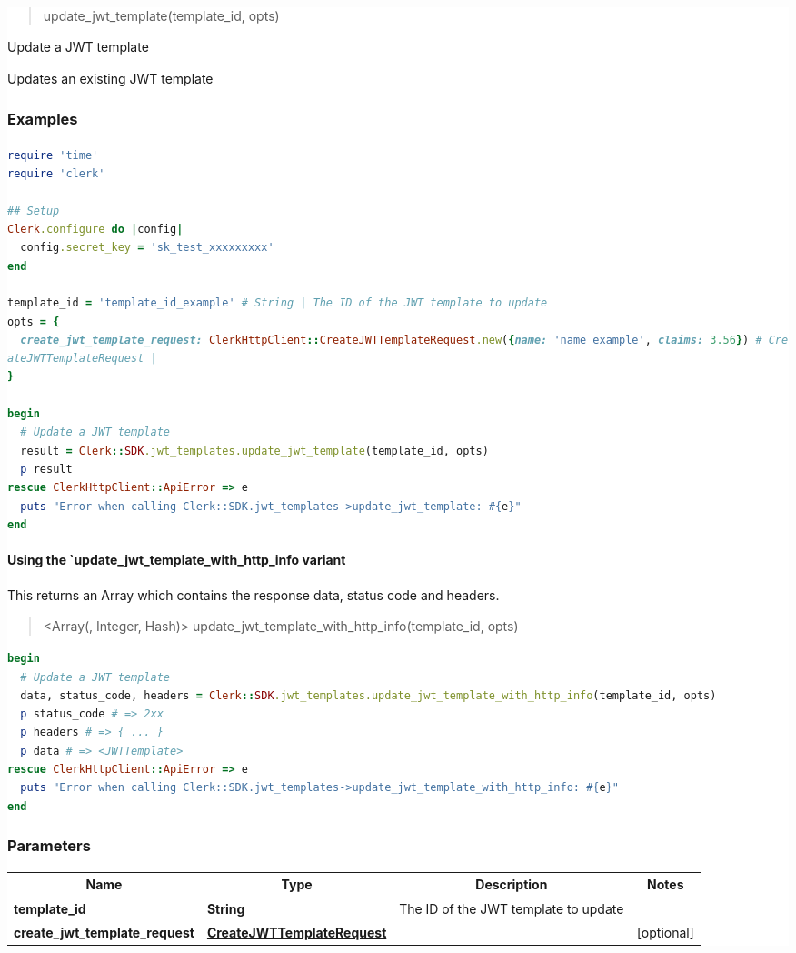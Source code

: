 > <JWTTemplate> update_jwt_template(template_id, opts)

Update a JWT template

Updates an existing JWT template

### Examples

```ruby
require 'time'
require 'clerk'

## Setup
Clerk.configure do |config|
  config.secret_key = 'sk_test_xxxxxxxxx'
end

template_id = 'template_id_example' # String | The ID of the JWT template to update
opts = {
  create_jwt_template_request: ClerkHttpClient::CreateJWTTemplateRequest.new({name: 'name_example', claims: 3.56}) # CreateJWTTemplateRequest | 
}

begin
  # Update a JWT template
  result = Clerk::SDK.jwt_templates.update_jwt_template(template_id, opts)
  p result
rescue ClerkHttpClient::ApiError => e
  puts "Error when calling Clerk::SDK.jwt_templates->update_jwt_template: #{e}"
end
```

#### Using the `update_jwt_template_with_http_info variant

This returns an Array which contains the response data, status code and headers.

> <Array(<JWTTemplate>, Integer, Hash)> update_jwt_template_with_http_info(template_id, opts)

```ruby
begin
  # Update a JWT template
  data, status_code, headers = Clerk::SDK.jwt_templates.update_jwt_template_with_http_info(template_id, opts)
  p status_code # => 2xx
  p headers # => { ... }
  p data # => <JWTTemplate>
rescue ClerkHttpClient::ApiError => e
  puts "Error when calling Clerk::SDK.jwt_templates->update_jwt_template_with_http_info: #{e}"
end
```

### Parameters

| Name | Type | Description | Notes |
| ---- | ---- | ----------- | ----- |
| **template_id** | **String** | The ID of the JWT template to update |  |
| **create_jwt_template_request** | [**CreateJWTTemplateRequest**](CreateJWTTemplateRequest.md) |  | [optional] |
